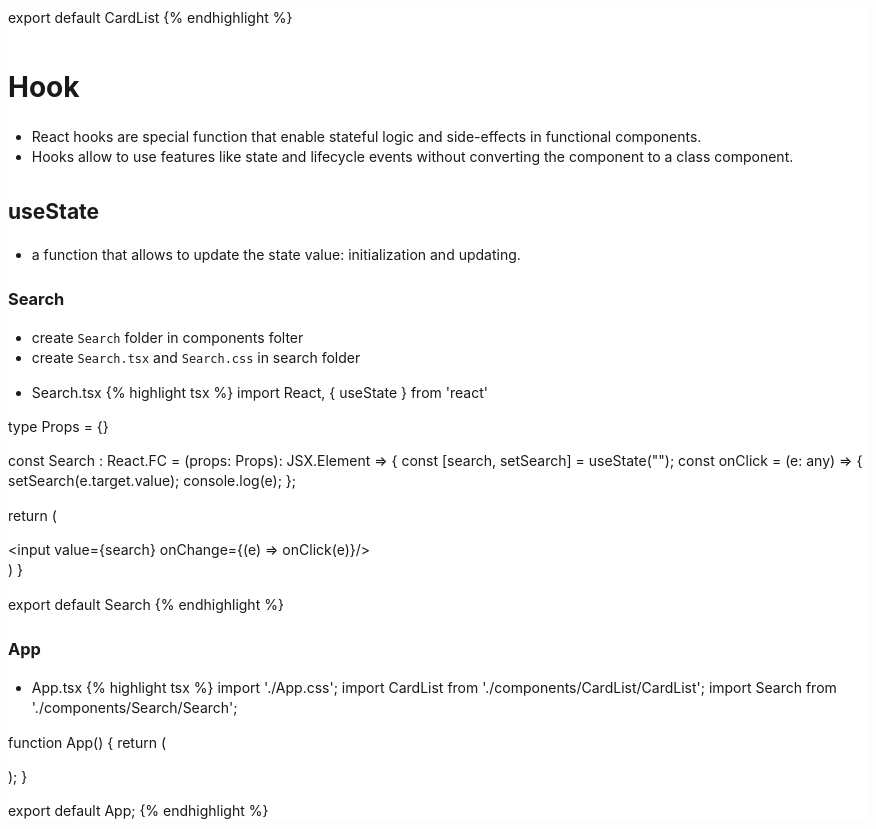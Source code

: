 export default CardList
{% endhighlight %}

# Hook
- React hooks are special function that enable stateful logic and side-effects in functional components.
- Hooks allow to use features like state and lifecycle events without converting the component to a class component.

## useState
- a function that allows to update the state value: initialization and updating.

### Search
- create `Search` folder in components folter
- create `Search.tsx` and `Search.css` in search folder

* Search.tsx
{% highlight tsx %}
import React, { useState } from 'react'

type Props = {}

const Search : React.FC<Props> = (props: Props): JSX.Element => {
  const [search, setSearch] = useState<string>("");
  const onClick = (e: any) => {
    setSearch(e.target.value);
    console.log(e);
  };

  return (
    <div>
        <input value={search} onChange={(e) => onClick(e)}/>
    </div>
  )
}

export default Search
{% endhighlight %}

### App

* App.tsx
{% highlight tsx %}
import './App.css';
import CardList from './components/CardList/CardList';
import Search from './components/Search/Search';

function App() {
  return (
    <div className="App">
      <Search/>
      <CardList/>
    </div>
  );
}

export default App;
{% endhighlight %}
